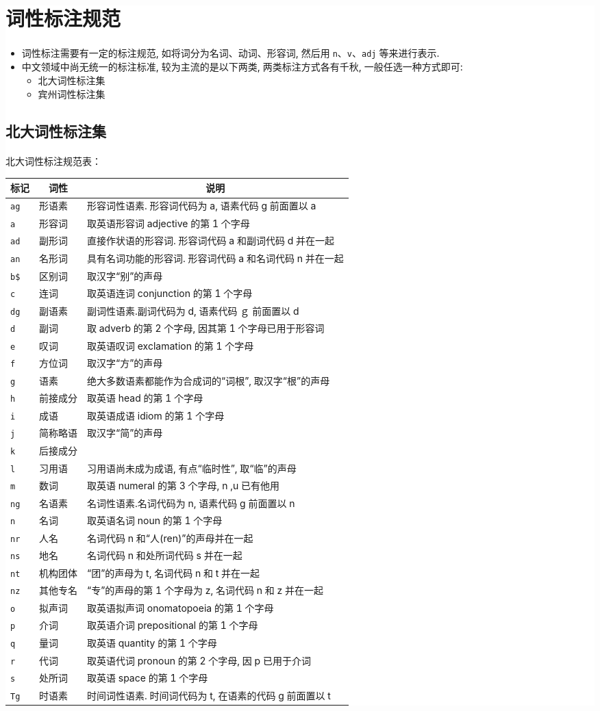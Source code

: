 # 词性标注规范

- 词性标注需要有一定的标注规范, 如将词分为名词、动词、形容词, 然后用 `n`、`v`、`adj` 等来进行表示.
- 中文领域中尚无统一的标注标准, 较为主流的是以下两类, 两类标注方式各有千秋, 一般任选一种方式即可:
    - 北大词性标注集
    - 宾州词性标注集

## 北大词性标注集

北大词性标注规范表：

| 标记   |   词性   |       说明  |
|-------|----------|-----------------------------------------------------|
| `ag`  | 形语素     |    形容词性语素. 形容词代码为 a, 语素代码 g 前面置以 a |
| `a`   | 形容词     |    取英语形容词 adjective 的第 1 个字母 |
| `ad`  | 副形词     |    直接作状语的形容词. 形容词代码 a 和副词代码 d 并在一起 |
| `an`  | 名形词     |    具有名词功能的形容词. 形容词代码 a 和名词代码 n 并在一起 |
| `b$`  |  区别词    |     取汉字“别”的声母 |
| `c`   | 连词      |     取英语连词 conjunction 的第 1 个字母 |
| `dg`  | 副语素     |    副词性语素.副词代码为 d, 语素代码 ｇ 前面置以 d |
| `d`   | 副词      |     取 adverb 的第 2 个字母, 因其第 1 个字母已用于形容词 |
| `e`   | 叹词      |     取英语叹词 exclamation 的第 1 个字母 |
| `f`   | 方位词     |    取汉字“方”的声母 |
| `g`   | 语素      |     绝大多数语素都能作为合成词的“词根”, 取汉字“根”的声母 |
| `h`   | 前接成分    |    取英语 head 的第 1 个字母 |
| `i`   | 成语      |     取英语成语 idiom 的第 1 个字母 |
| `j`   | 简称略语    |    取汉字“简”的声母 |
| `k`   | 后接成分    ||
| `l`   | 习用语     |    习用语尚未成为成语, 有点“临时性”, 取“临”的声母 |
| `m`   | 数词      |     取英语 numeral 的第 3 个字母, n ,u 已有他用 |
| `ng`  | 名语素     |    名词性语素.名词代码为 n, 语素代码 g 前面置以 n |
| `n`   | 名词      |     取英语名词 noun 的第 1 个字母 |
| `nr`  | 人名      |     名词代码 n 和“人(ren)”的声母并在一起 |
| `ns`  | 地名      |     名词代码 n 和处所词代码 s 并在一起 |
| `nt`  | 机构团体    |   “团”的声母为 t, 名词代码 n 和 t 并在一起 |
| `nz`  | 其他专名    |   “专”的声母的第 1 个字母为 z, 名词代码 n 和 z 并在一起 |
| `o`   | 拟声词     |    取英语拟声词 onomatopoeia 的第 1 个字母 |
| `p`   | 介词      |     取英语介词 prepositional 的第 1 个字母 |
| `q`   | 量词      |     取英语 quantity 的第 1 个字母 |
| `r`   | 代词      |     取英语代词 pronoun 的第 2 个字母, 因 p 已用于介词 |
| `s`   | 处所词     |    取英语 space 的第 1 个字母 |
| `Tg`  | 时语素     |    时间词性语素. 时间词代码为 t, 在语素的代码 g 前面置以 t |